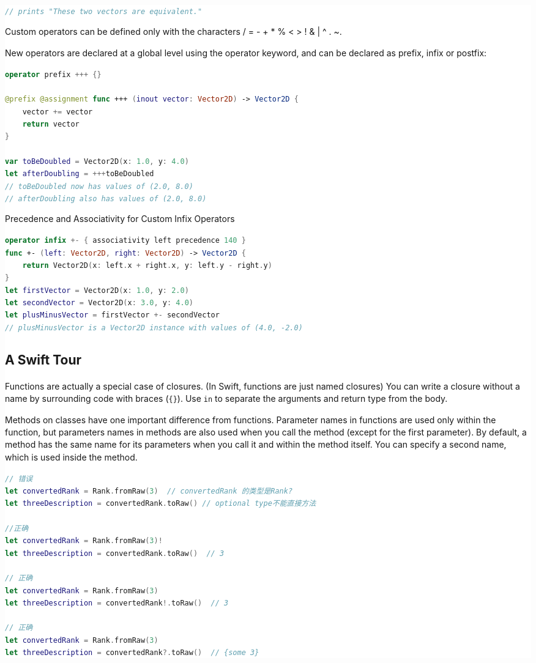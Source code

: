 ```swift
// prints "These two vectors are equivalent." 
```         

Custom operators can be defined only with the characters / = - + * % < > ! & | ^ . ~.

New operators are declared at a global level using the operator keyword, and can be declared as prefix, infix or postfix:

```swift
operator prefix +++ {}

@prefix @assignment func +++ (inout vector: Vector2D) -> Vector2D {
    vector += vector
    return vector
}

var toBeDoubled = Vector2D(x: 1.0, y: 4.0)
let afterDoubling = +++toBeDoubled
// toBeDoubled now has values of (2.0, 8.0)
// afterDoubling also has values of (2.0, 8.0)
```

Precedence and Associativity for Custom Infix Operators

```swift
operator infix +- { associativity left precedence 140 }
func +- (left: Vector2D, right: Vector2D) -> Vector2D {
    return Vector2D(x: left.x + right.x, y: left.y - right.y)
}
let firstVector = Vector2D(x: 1.0, y: 2.0)
let secondVector = Vector2D(x: 3.0, y: 4.0)
let plusMinusVector = firstVector +- secondVector
// plusMinusVector is a Vector2D instance with values of (4.0, -2.0)
```

<a id="Tour"></a>
## A Swift Tour

Functions are actually a special case of closures. (In Swift, functions are just named closures) You can write a closure without a name by surrounding code with braces (`{}`). Use `in` to separate the arguments and return type from the body.

Methods on classes have one important difference from functions. Parameter names in functions are used only within the function, but parameters names in methods are also used when you call the method (except for the first parameter). By default, a method has the same name for its parameters when you call it and within the method itself. You can specify a second name, which is used inside the method.

```swift
// 错误
let convertedRank = Rank.fromRaw(3)  // convertedRank 的类型是Rank?
let threeDescription = convertedRank.toRaw() // optional type不能直接方法

//正确
let convertedRank = Rank.fromRaw(3)!
let threeDescription = convertedRank.toRaw()  // 3

// 正确
let convertedRank = Rank.fromRaw(3)
let threeDescription = convertedRank!.toRaw()  // 3

// 正确
let convertedRank = Rank.fromRaw(3)
let threeDescription = convertedRank?.toRaw()  // {some 3}
```
